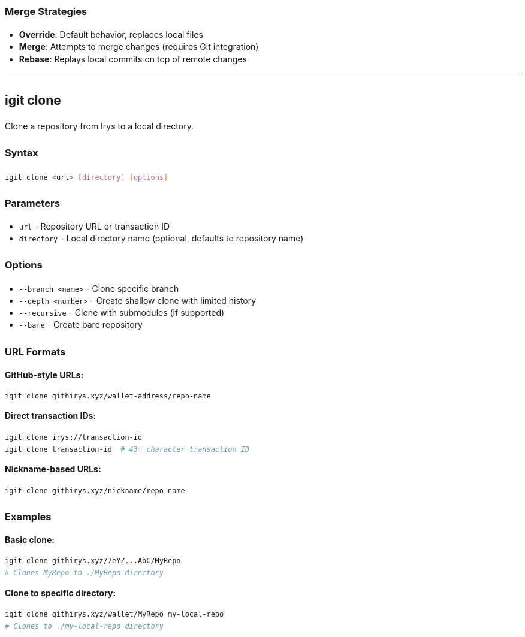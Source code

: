 ### Merge Strategies

- **Override**: Default behavior, replaces local files
- **Merge**: Attempts to merge changes (requires Git integration)
- **Rebase**: Replays local commits on top of remote changes

---

## igit clone

Clone a repository from Irys to a local directory.

### Syntax
```bash
igit clone <url> [directory] [options]
```

### Parameters
- `url` - Repository URL or transaction ID
- `directory` - Local directory name (optional, defaults to repository name)

### Options
- `--branch <name>` - Clone specific branch
- `--depth <number>` - Create shallow clone with limited history
- `--recursive` - Clone with submodules (if supported)
- `--bare` - Create bare repository

### URL Formats

**GitHub-style URLs:**
```bash
igit clone githirys.xyz/wallet-address/repo-name
```

**Direct transaction IDs:**
```bash
igit clone irys://transaction-id
igit clone transaction-id  # 43+ character transaction ID
```

**Nickname-based URLs:**
```bash
igit clone githirys.xyz/nickname/repo-name
```

### Examples

**Basic clone:**
```bash
igit clone githirys.xyz/7eYZ...AbC/MyRepo
# Clones MyRepo to ./MyRepo directory
```

**Clone to specific directory:**
```bash
igit clone githirys.xyz/wallet/MyRepo my-local-repo
# Clones to ./my-local-repo directory
```
